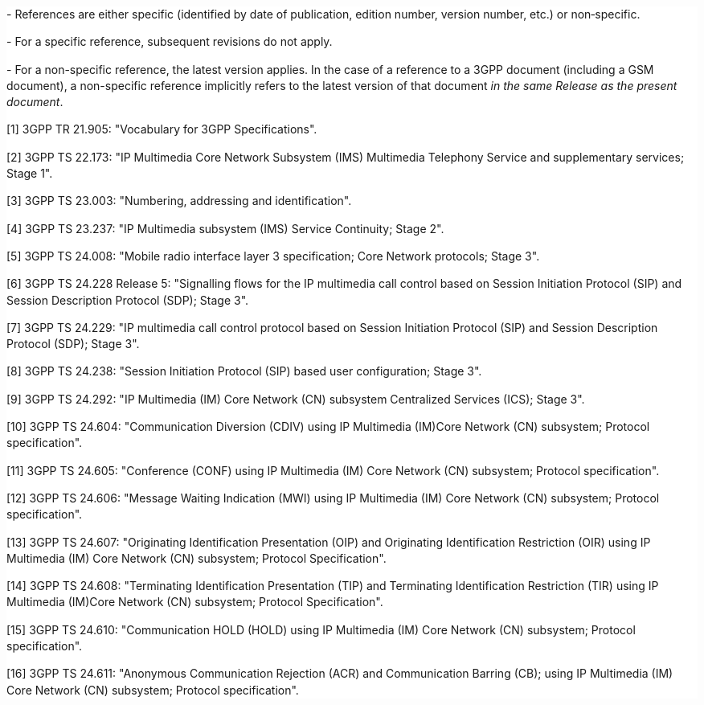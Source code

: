 \- References are either specific (identified by date of publication,
edition number, version number, etc.) or non‑specific.

\- For a specific reference, subsequent revisions do not apply.

\- For a non-specific reference, the latest version applies. In the case
of a reference to a 3GPP document (including a GSM document), a
non-specific reference implicitly refers to the latest version of that
document *in the same Release as the present document*.

\[1\] 3GPP TR 21.905: \"Vocabulary for 3GPP Specifications\".

\[2\] 3GPP TS 22.173: \"IP Multimedia Core Network Subsystem (IMS)
Multimedia Telephony Service and supplementary services; Stage 1\".

\[3\] 3GPP TS 23.003: \"Numbering, addressing and identification\".

\[4\] 3GPP TS 23.237: \"IP Multimedia subsystem (IMS) Service
Continuity; Stage 2\".

\[5\] 3GPP TS 24.008: \"Mobile radio interface layer 3 specification;
Core Network protocols; Stage 3\".

\[6\] 3GPP TS 24.228 Release 5: \"Signalling flows for the IP multimedia
call control based on Session Initiation Protocol (SIP) and Session
Description Protocol (SDP); Stage 3\".

\[7\] 3GPP TS 24.229: \"IP multimedia call control protocol based on
Session Initiation Protocol (SIP) and Session Description Protocol
(SDP); Stage 3\".

\[8\] 3GPP TS 24.238: \"Session Initiation Protocol (SIP) based user
configuration; Stage 3\".

\[9\] 3GPP TS 24.292: \"IP Multimedia (IM) Core Network (CN) subsystem
Centralized Services (ICS); Stage 3\".

\[10\] 3GPP TS 24.604: \"Communication Diversion (CDIV) using IP
Multimedia (IM)Core Network (CN) subsystem; Protocol specification\".

\[11\] 3GPP TS 24.605: \"Conference (CONF) using IP Multimedia (IM) Core
Network (CN) subsystem; Protocol specification\".

\[12\] 3GPP TS 24.606: \"Message Waiting Indication (MWI) using IP
Multimedia (IM) Core Network (CN) subsystem; Protocol specification\".

\[13\] 3GPP TS 24.607: \"Originating Identification Presentation (OIP)
and Originating Identification Restriction (OIR) using IP Multimedia
(IM) Core Network (CN) subsystem; Protocol Specification\".

\[14\] 3GPP TS 24.608: \"Terminating Identification Presentation (TIP)
and Terminating Identification Restriction (TIR) using IP Multimedia
(IM)Core Network (CN) subsystem; Protocol Specification\".

\[15\] 3GPP TS 24.610: \"Communication HOLD (HOLD) using IP Multimedia
(IM) Core Network (CN) subsystem; Protocol specification\".

\[16\] 3GPP TS 24.611: \"Anonymous Communication Rejection (ACR) and
Communication Barring (CB); using IP Multimedia (IM) Core Network (CN)
subsystem; Protocol specification\".

